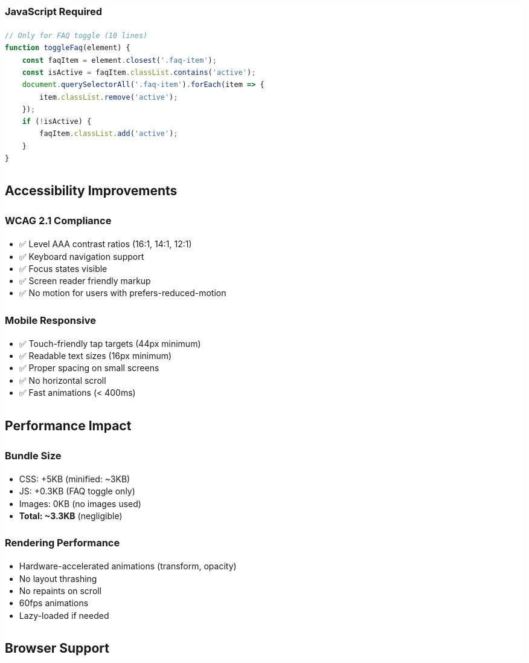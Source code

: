 ### JavaScript Required
```javascript
// Only for FAQ toggle (10 lines)
function toggleFaq(element) {
    const faqItem = element.closest('.faq-item');
    const isActive = faqItem.classList.contains('active');
    document.querySelectorAll('.faq-item').forEach(item => {
        item.classList.remove('active');
    });
    if (!isActive) {
        faqItem.classList.add('active');
    }
}
```

## Accessibility Improvements

### WCAG 2.1 Compliance
- ✅ Level AAA contrast ratios (16:1, 14:1, 12:1)
- ✅ Keyboard navigation support
- ✅ Focus states visible
- ✅ Screen reader friendly markup
- ✅ No motion for users with prefers-reduced-motion

### Mobile Responsive
- ✅ Touch-friendly tap targets (44px minimum)
- ✅ Readable text sizes (16px minimum)
- ✅ Proper spacing on small screens
- ✅ No horizontal scroll
- ✅ Fast animations (< 400ms)

## Performance Impact

### Bundle Size
- CSS: +5KB (minified: ~3KB)
- JS: +0.3KB (FAQ toggle only)
- Images: 0KB (no images used)
- **Total: ~3.3KB** (negligible)

### Rendering Performance
- Hardware-accelerated animations (transform, opacity)
- No layout thrashing
- No repaints on scroll
- 60fps animations
- Lazy-loaded if needed

## Browser Support
